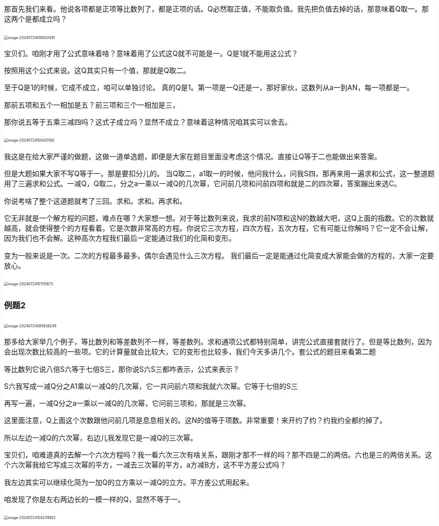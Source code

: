 那首先我们来看。他说各项都是正项等比数列了，都是正项的话。Q必然取正值，不能取负值。我先把负值去掉的话，那意味着Q取一。那这两个是都成立吗？

<img src="/Users/yuebinghui/Documents/program/github/note/images/image-20240724095001491.png" alt="image-20240724095001491" style="zoom:50%;" />


宝贝们。咱刚才用了公式意味着啥？意味着用了公式这Q就不可能是一。Q是1就不能用这公式？

按照用这个公式来说。这Q其实只有一个值，那就是Q取二。

至于Q是1的时候，它成不成立，咱可以单独讨论。
真的Q是1。第一项是一Q还是一，那好家伙，这数列从a一到AN，每一项都是一。

那前五项和五个一相加是五？前三项和三个一相加是三，

那你说五等于五乘三减四吗？这式子成立吗？显然不成立？意味着这种情况咱其实可以舍去。

<img src="/Users/yuebinghui/Documents/program/github/note/images/image-20240724100421100.png" alt="image-20240724100421100" style="zoom:50%;" />


我这是在给大家严谨的做题，这做一道单选题，即便是大家在题目里面没考虑这个情况。直接让Q等于二也能做出来答案。

但是大题如果大家不写Q等于一。那是要扣分儿的。
当Q取二，a1取一的时候，他问我什么，问我S四，那再来用一遍求和公式，这一整道题用了三遍求和公式。一减Q，Q取二，分之a一乘以一减Q的几次幂，它问前几项和问前四项和就是二的四次幂，答案蹦出来选C。

你说考啥了整个这道题就考了三回。求和。求和。再求和。

它无非就是一个解方程的问题，难点在哪？大家想一想。对于等比数列来说，我求的前N项和这N的数越大吧，这Q上面的指数。它的次数就越高，就会使得整个的方程看着。它是次数非常高的方程。你说它三次方程，四次方程，五次方程，它有可能让你解吗？它一定不会让解，因为我们也不会解。这种高次方程我们最后一定能通过我们的化简和变形。

变为一般来说是一次。二次的方程最多最多。偶尔会遇见什么三次方程。
我们最后一定是能通过化简变成大家能会做的方程的，大家一定要放心。

<img src="/Users/yuebinghui/Documents/program/github/note/images/image-20240724101115673.png" alt="image-20240724101115673" style="zoom:50%;" />

### 例题2

<img src="/Users/yuebinghui/Documents/program/github/note/images/image-20240724085838249.png" alt="image-20240724085838249" style="zoom:50%;" />


那多给大家举几个例子，等比数列和等差数列不一样，等差数列。求和通项公式都特别简单，讲完公式直接套就行了。但是等比数列，因为会出现次数比较高的一些项。它的计算量就会比较大，它的变形也比较多，我们今天多讲几个。套公式的题目来看第二题

等比数列它说八倍S六等于七倍S三，那你说S六S三都咋表示，公式来表示？

 S六我写成一减Q分之A1乘以一减Q的几次幂，它一共问前六项和我就六次幂。它等于七倍的S三

再写一遍，一减Q分之a一乘以一减Q的几次幂，它问前三项和，那就是三次幂。

这里面注意，Q上面这个次数跟他问前几项是息息相关的。这N的值等于项数。非常重要！来开约了约？约我约全都约掉了。

所以左边一减Q的六次幂，右边儿我发现它是一减Q的三次幂。

宝贝们，咱难道真的去解一个六次方程吗？我一看六次三次有啥关系，跟刚才那不一样的吗？那不四是二的两倍。六也是三的两倍关系。这个六次幂我给它写成三次幂的平方，一减去三次幂的平方，a方减B方，这不平方差公式吗？

我左边其实可以继续化简为一加Q的立方乘以一减Q的立方。平方差公式用起来。

咱发现了你是左右两边长的一模一样的Q，显然不等于一。

<img src="/Users/yuebinghui/Documents/program/github/note/images/image-20240724104239952.png" alt="image-20240724104239952" style="zoom:50%;" />
